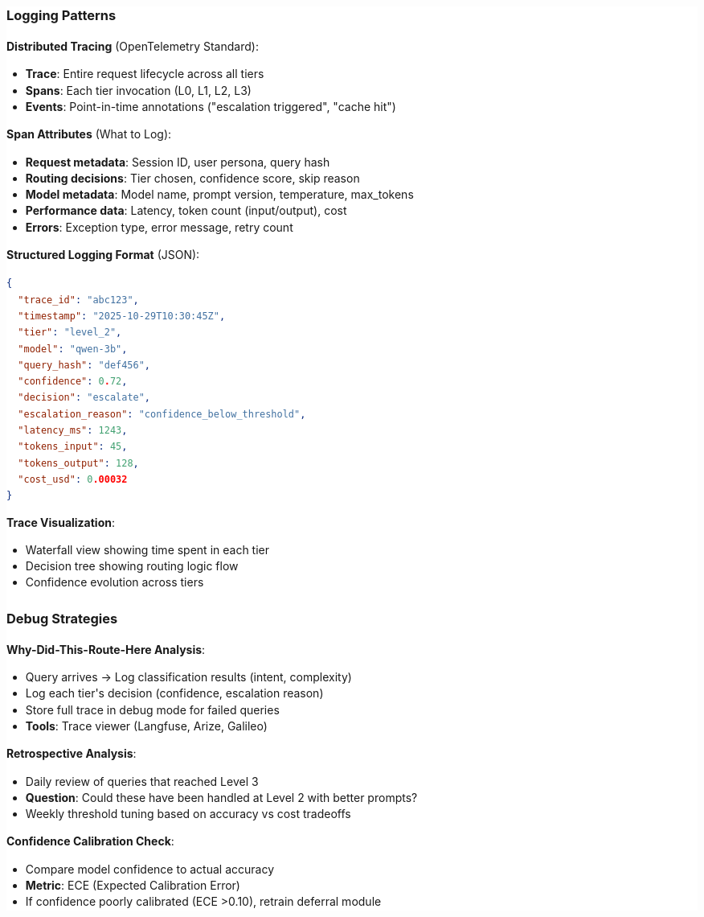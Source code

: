 ### Logging Patterns

**Distributed Tracing** (OpenTelemetry Standard):
- **Trace**: Entire request lifecycle across all tiers
- **Spans**: Each tier invocation (L0, L1, L2, L3)
- **Events**: Point-in-time annotations ("escalation triggered", "cache hit")

**Span Attributes** (What to Log):
- **Request metadata**: Session ID, user persona, query hash
- **Routing decisions**: Tier chosen, confidence score, skip reason
- **Model metadata**: Model name, prompt version, temperature, max_tokens
- **Performance data**: Latency, token count (input/output), cost
- **Errors**: Exception type, error message, retry count

**Structured Logging Format** (JSON):
```json
{
  "trace_id": "abc123",
  "timestamp": "2025-10-29T10:30:45Z",
  "tier": "level_2",
  "model": "qwen-3b",
  "query_hash": "def456",
  "confidence": 0.72,
  "decision": "escalate",
  "escalation_reason": "confidence_below_threshold",
  "latency_ms": 1243,
  "tokens_input": 45,
  "tokens_output": 128,
  "cost_usd": 0.00032
}
```

**Trace Visualization**:
- Waterfall view showing time spent in each tier
- Decision tree showing routing logic flow
- Confidence evolution across tiers

### Debug Strategies

**Why-Did-This-Route-Here Analysis**:
- Query arrives → Log classification results (intent, complexity)
- Log each tier's decision (confidence, escalation reason)
- Store full trace in debug mode for failed queries
- **Tools**: Trace viewer (Langfuse, Arize, Galileo)

**Retrospective Analysis**:
- Daily review of queries that reached Level 3
- **Question**: Could these have been handled at Level 2 with better prompts?
- Weekly threshold tuning based on accuracy vs cost tradeoffs

**Confidence Calibration Check**:
- Compare model confidence to actual accuracy
- **Metric**: ECE (Expected Calibration Error)
- If confidence poorly calibrated (ECE >0.10), retrain deferral module
